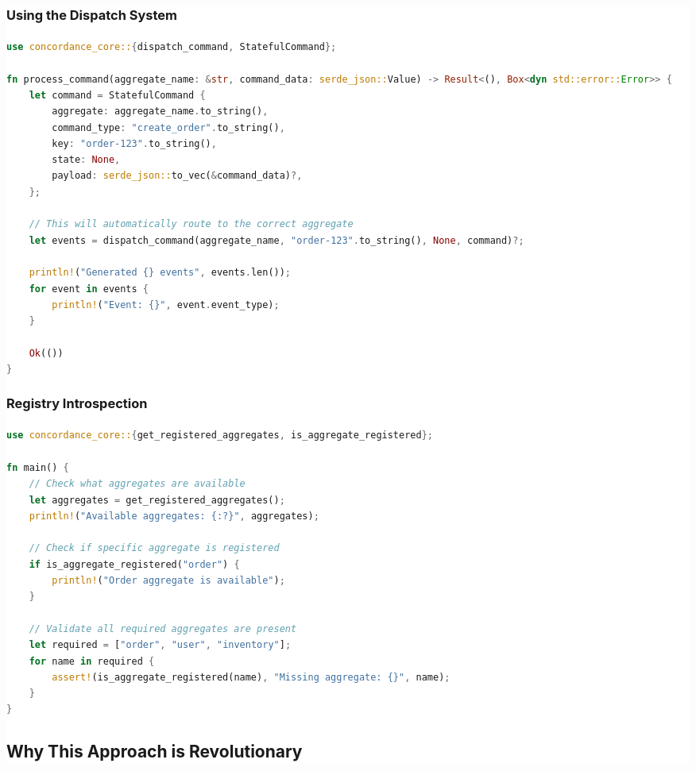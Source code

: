### Using the Dispatch System

```rust
use concordance_core::{dispatch_command, StatefulCommand};

fn process_command(aggregate_name: &str, command_data: serde_json::Value) -> Result<(), Box<dyn std::error::Error>> {
    let command = StatefulCommand {
        aggregate: aggregate_name.to_string(),
        command_type: "create_order".to_string(),
        key: "order-123".to_string(),
        state: None,
        payload: serde_json::to_vec(&command_data)?,
    };
    
    // This will automatically route to the correct aggregate
    let events = dispatch_command(aggregate_name, "order-123".to_string(), None, command)?;
    
    println!("Generated {} events", events.len());
    for event in events {
        println!("Event: {}", event.event_type);
    }
    
    Ok(())
}
```

### Registry Introspection

```rust
use concordance_core::{get_registered_aggregates, is_aggregate_registered};

fn main() {
    // Check what aggregates are available
    let aggregates = get_registered_aggregates();
    println!("Available aggregates: {:?}", aggregates);
    
    // Check if specific aggregate is registered
    if is_aggregate_registered("order") {
        println!("Order aggregate is available");
    }
    
    // Validate all required aggregates are present
    let required = ["order", "user", "inventory"];
    for name in required {
        assert!(is_aggregate_registered(name), "Missing aggregate: {}", name);
    }
}
```

## Why This Approach is Revolutionary
